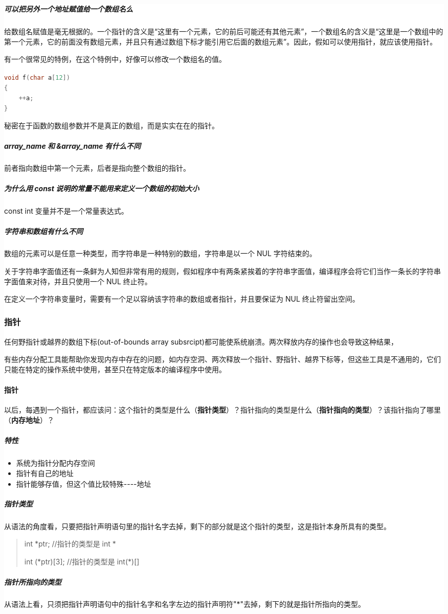 ##### 可以把另外一个地址赋值给一个数组名么

给数组名赋值是毫无根据的。一个指针的含义是“这里有一个元素，它的前后可能还有其他元素”，一个数组名的含义是“这里是一个数组中的第一个元素，它的前面没有数组元素，并且只有通过数组下标才能引用它后面的数组元素”。因此，假如可以使用指针，就应该使用指针。

有一个很常见的特例，在这个特例中，好像可以修改一个数组名的值。

```c
void f(char a[12])
{
    ++a;
}
```

秘密在于函数的数组参数并不是真正的数组，而是实实在在的指针。

##### array_name 和 &array_name 有什么不同

前者指向数组中第一个元素，后者是指向整个数组的指针。

##### 为什么用 const 说明的常量不能用来定义一个数组的初始大小

const int 变量并不是一个常量表达式。

##### 字符串和数组有什么不同

数组的元素可以是任意一种类型，而字符串是一种特别的数组，字符串是以一个 NUL 字符结束的。

关于字符串字面值还有一条鲜为人知但非常有用的规则，假如程序中有两条紧挨着的字符串字面值，编译程序会将它们当作一条长的字符串字面值来对待，并且只使用一个 NUL 终止符。

在定义一个字符串变量时，需要有一个足以容纳该字符串的数组或者指针，并且要保证为 NUL 终止符留出空间。

### 指针

任何野指针或越界的数组下标(out-of-bounds array subsrcipt)都可能使系统崩溃。两次释放内存的操作也会导致这种结果，

有些内存分配工具能帮助你发现内存中存在的问题，如内存空洞、两次释放一个指针、野指针、越界下标等，但这些工具是不通用的，它们只能在特定的操作系统中使用，甚至只在特定版本的编译程序中使用。

#### 指针

以后，每遇到一个指针，都应该问：这个指针的类型是什么（**指针类型**）？指针指向的类型是什么（**指针指向的类型**）？该指针指向了哪里（**内存地址**）？

##### 特性

- 系统为指针分配内存空间
- 指针有自己的地址
- 指针能够存值，但这个值比较特殊----地址

##### 指针类型

从语法的角度看，只要把指针声明语句里的指针名字去掉，剩下的部分就是这个指针的类型，这是指针本身所具有的类型。

> int *ptr;				//指针的类型是 int *
>
> int (*ptr)[3];		//指针的类型是 int(\*)[]

##### 指针所指向的类型

从语法上看，只须把指针声明语句中的指针名字和名字左边的指针声明符"*"去掉，剩下的就是指针所指向的类型。
